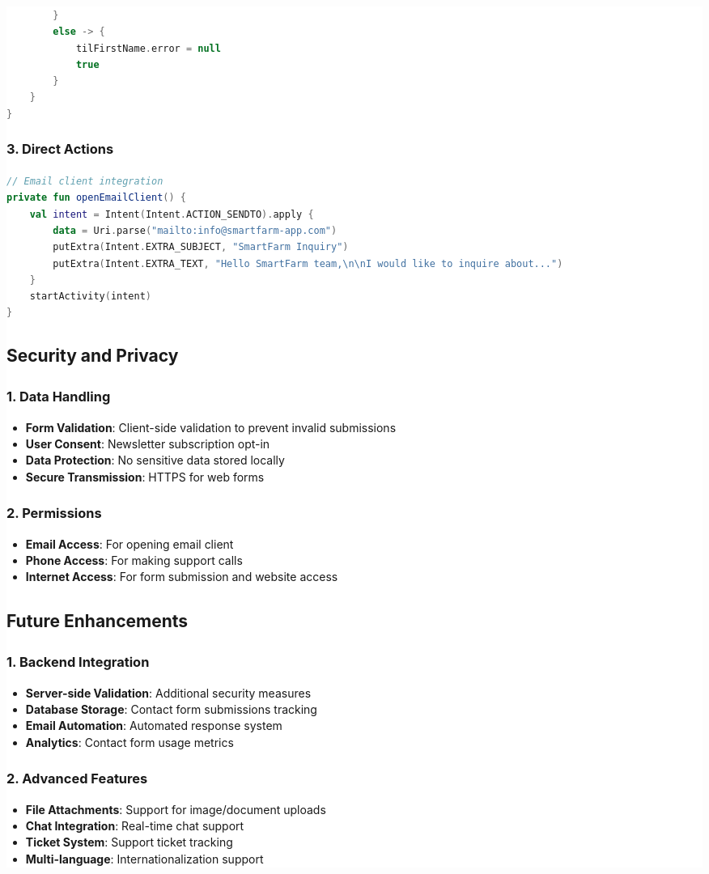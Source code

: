 ```kotlin
        }
        else -> {
            tilFirstName.error = null
            true
        }
    }
}
```

### 3. Direct Actions
```kotlin
// Email client integration
private fun openEmailClient() {
    val intent = Intent(Intent.ACTION_SENDTO).apply {
        data = Uri.parse("mailto:info@smartfarm-app.com")
        putExtra(Intent.EXTRA_SUBJECT, "SmartFarm Inquiry")
        putExtra(Intent.EXTRA_TEXT, "Hello SmartFarm team,\n\nI would like to inquire about...")
    }
    startActivity(intent)
}
```

## Security and Privacy

### 1. Data Handling
- **Form Validation**: Client-side validation to prevent invalid submissions
- **User Consent**: Newsletter subscription opt-in
- **Data Protection**: No sensitive data stored locally
- **Secure Transmission**: HTTPS for web forms

### 2. Permissions
- **Email Access**: For opening email client
- **Phone Access**: For making support calls
- **Internet Access**: For form submission and website access

## Future Enhancements

### 1. Backend Integration
- **Server-side Validation**: Additional security measures
- **Database Storage**: Contact form submissions tracking
- **Email Automation**: Automated response system
- **Analytics**: Contact form usage metrics

### 2. Advanced Features
- **File Attachments**: Support for image/document uploads
- **Chat Integration**: Real-time chat support
- **Ticket System**: Support ticket tracking
- **Multi-language**: Internationalization support
